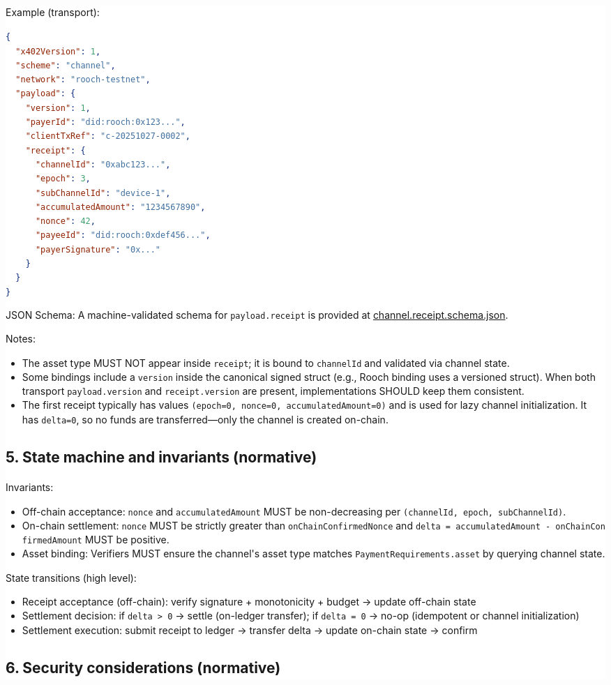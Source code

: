 Example (transport):

```json
{
  "x402Version": 1,
  "scheme": "channel",
  "network": "rooch-testnet",
  "payload": {
    "version": 1,
    "payerId": "did:rooch:0x123...",
    "clientTxRef": "c-20251027-0002",
    "receipt": {
      "channelId": "0xabc123...",
      "epoch": 3,
      "subChannelId": "device-1",
      "accumulatedAmount": "1234567890",  
      "nonce": 42,                         
      "payeeId": "did:rooch:0xdef456...",
      "payerSignature": "0x..."
    }
  }
}
```

JSON Schema: A machine-validated schema for `payload.receipt` is provided at [channel.receipt.schema.json](./channel.receipt.schema.json).

Notes:
- The asset type MUST NOT appear inside `receipt`; it is bound to `channelId` and validated via channel state.
- Some bindings include a `version` inside the canonical signed struct (e.g., Rooch binding uses a versioned struct). When both transport `payload.version` and `receipt.version` are present, implementations SHOULD keep them consistent.
- The first receipt typically has values `(epoch=0, nonce=0, accumulatedAmount=0)` and is used for lazy channel initialization. It has `delta=0`, so no funds are transferred—only the channel is created on-chain.

## 5. State machine and invariants (normative)

Invariants:
- Off-chain acceptance: `nonce` and `accumulatedAmount` MUST be non-decreasing per `(channelId, epoch, subChannelId)`.
- On-chain settlement: `nonce` MUST be strictly greater than `onChainConfirmedNonce` and `delta = accumulatedAmount - onChainConfirmedAmount` MUST be positive.
- Asset binding: Verifiers MUST ensure the channel's asset type matches `PaymentRequirements.asset` by querying channel state.

State transitions (high level):
- Receipt acceptance (off-chain): verify signature + monotonicity + budget → update off-chain state
- Settlement decision: if `delta > 0` → settle (on-ledger transfer); if `delta = 0` → no-op (idempotent or channel initialization)
- Settlement execution: submit receipt to ledger → transfer delta → update on-chain state → confirm

## 6. Security considerations (normative)
